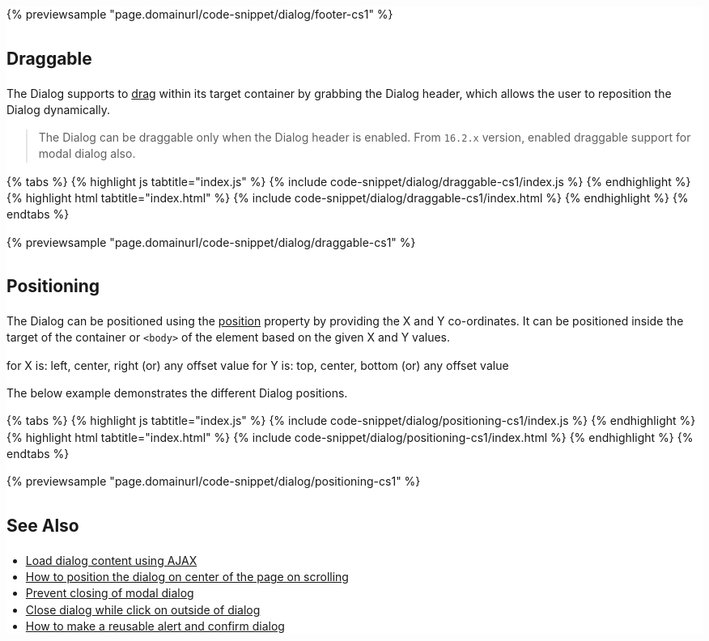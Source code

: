 {% previewsample "page.domainurl/code-snippet/dialog/footer-cs1" %}

## Draggable

The Dialog supports to [drag](../api/dialog/#allowdragging) within its target container by grabbing the Dialog header, which allows the user to reposition the Dialog dynamically.

> The Dialog can be draggable only when the Dialog header is enabled. From `16.2.x` version, enabled draggable support for modal dialog also.

{% tabs %}
{% highlight js tabtitle="index.js" %}
{% include code-snippet/dialog/draggable-cs1/index.js %}
{% endhighlight %}
{% highlight html tabtitle="index.html" %}
{% include code-snippet/dialog/draggable-cs1/index.html %}
{% endhighlight %}
{% endtabs %}
        
{% previewsample "page.domainurl/code-snippet/dialog/draggable-cs1" %}

## Positioning

The Dialog can be positioned using the [position](../api/dialog/#position) property by providing the X and Y co-ordinates. It can be positioned inside the target of the container or `<body>` of the element based on the given X and Y values.

for X is: left, center, right (or) any offset value
for Y is: top, center, bottom (or) any offset value

The below example demonstrates the different Dialog positions.

{% tabs %}
{% highlight js tabtitle="index.js" %}
{% include code-snippet/dialog/positioning-cs1/index.js %}
{% endhighlight %}
{% highlight html tabtitle="index.html" %}
{% include code-snippet/dialog/positioning-cs1/index.html %}
{% endhighlight %}
{% endtabs %}
        
{% previewsample "page.domainurl/code-snippet/dialog/positioning-cs1" %}

## See Also

* [Load dialog content using AJAX](./how-to/load-dialog-content-using-ajax)
* [How to position the dialog on center of the page on scrolling](./how-to/position-the-dialog-on-center-of-the-page-on-scrolling)
* [Prevent closing of modal dialog](./how-to/prevent-closing-of-modal-dialog)
* [Close dialog while click on outside of dialog](./how-to/close-dialog-while-click-on-outside-of-dialog)
* [How to make a reusable alert and confirm dialog](./dialog-utility/)
